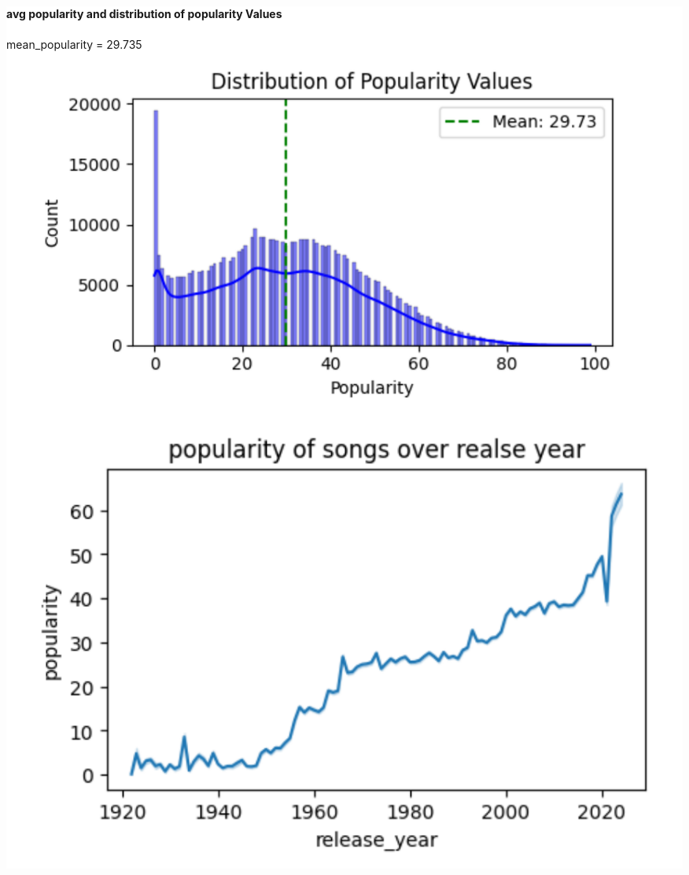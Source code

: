 #### avg popularity and distribution of popularity Values

mean_popularity = 29.735

![](photos/popularity_distrabution.png)

![](photos/popularity_realse_year.png)

